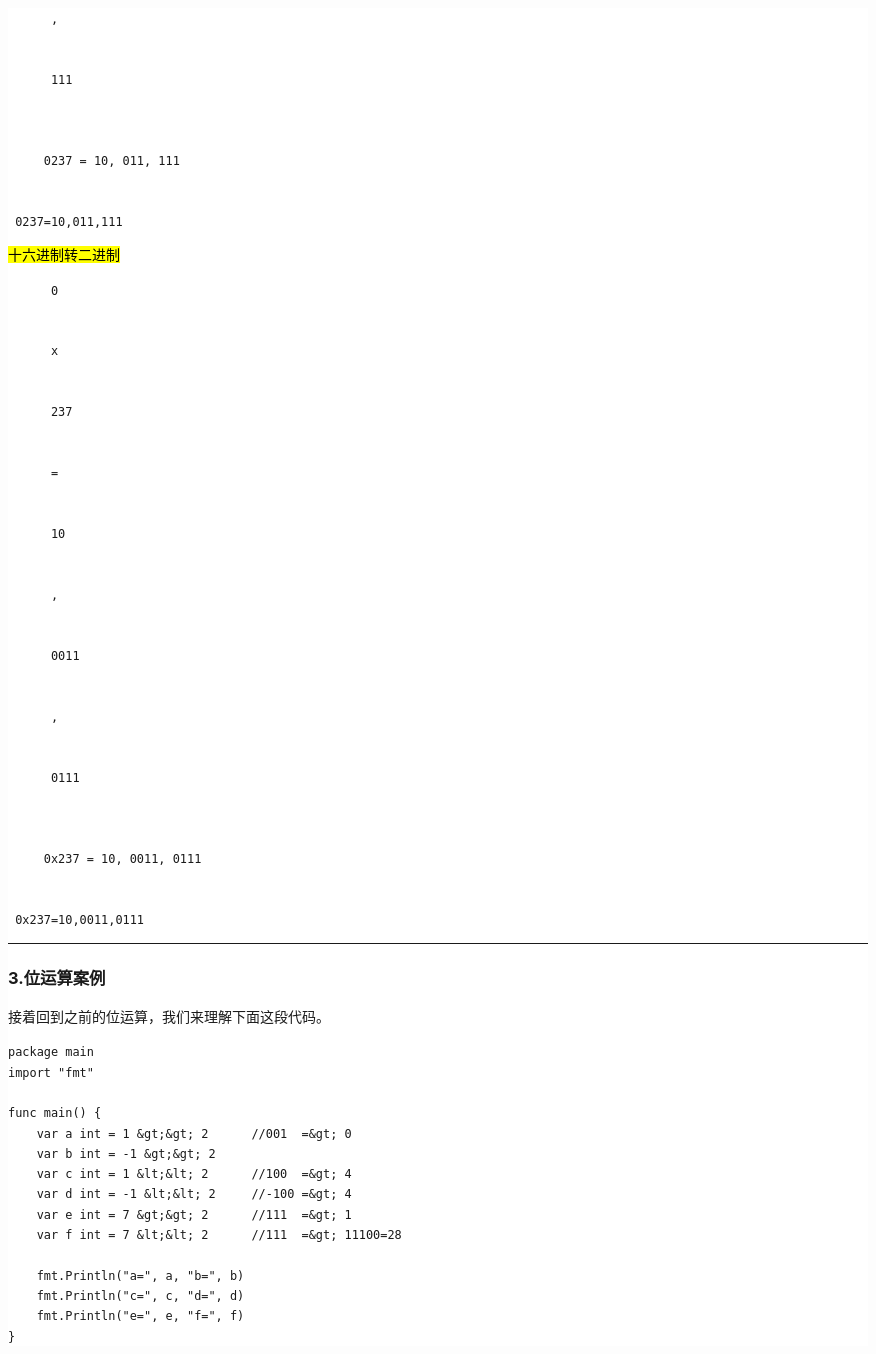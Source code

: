           , 
         
        
          111 
         
        
       
         0237 = 10, 011, 111 
        
       
     0237=10,011,111

<mark>十六进制转二进制</mark>

 
      
       
        
        
          0 
         
        
          x 
         
        
          237 
         
        
          = 
         
        
          10 
         
        
          , 
         
        
          0011 
         
        
          , 
         
        
          0111 
         
        
       
         0x237 = 10, 0011, 0111 
        
       
     0x237=10,0011,0111

---


### 3.位运算案例

接着回到之前的位运算，我们来理解下面这段代码。

```
package main
import "fmt"

func main() {
	var a int = 1 &gt;&gt; 2      //001  =&gt; 0
	var b int = -1 &gt;&gt; 2     
	var c int = 1 &lt;&lt; 2      //100  =&gt; 4
	var d int = -1 &lt;&lt; 2     //-100 =&gt; 4
	var e int = 7 &gt;&gt; 2      //111  =&gt; 1
	var f int = 7 &lt;&lt; 2      //111  =&gt; 11100=28

	fmt.Println("a=", a, "b=", b)
	fmt.Println("c=", c, "d=", d)
	fmt.Println("e=", e, "f=", f)
}

```
